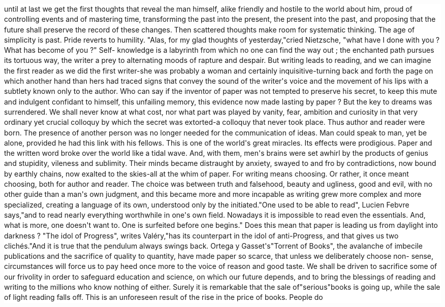 until at last we get the first thoughts that reveal the man
himself, alike friendly and hostile to the world about him, proud
of controlling events and of mastering time, transforming the
past into the present, the present into the past, and proposing
that the future shall preserve the record of these changes.
Then scattered thoughts make room for systematic thinking.
The age of simplicity is past. Pride reverts to humility.
"Alas, for my glad thoughts of yesterday,"cried Nietzsche,
"what have I done with you ? What has become of you ?" Self-
knowledge is a labyrinth from which no one can find the way
out ; the enchanted path pursues its tortuous way, the writer a
prey to alternating moods of rapture and despair.
But writing leads to reading, and we can imagine the first
reader as we did the first writer-she was probably a woman
and certainly inquisitive-turning back and forth the page on
which another hand than hers had traced signs that convey the
sound of the writer's voice and the movement of his lips with a
subtlety known only to the author.
Who can say if the inventor of paper was not tempted to
preserve his secret, to keep this mute and indulgent confidant to
himself, this unfailing memory, this evidence now made lasting
by paper ? But the key to dreams was surrendered. We shall
never know at what cost, nor what part was played by vanity,
fear, ambition and curiosity in that very ordinary yet crucial
colloquy by which the secret was extorted-a colloquy that
never took place.
Thus author and reader were born. The presence of another
person was no longer needed for the communication of ideas.
Man could speak to man, yet be alone, provided he had this link
with his fellows. This is one of the world's great miracles.
Its effects were prodigious. Paper and the written word
broke over the world like a tidal wave. And, with them, men's
brains were set awhirl by the products of genius and stupidity,
vileness and sublimity. Their minds became distraught by
anxiety, swayed to and fro by contradictions, now bound by
earthly chains, now exalted to the skies-all at the whim of
paper.
For writing means choosing.
Or rather, it once meant choosing, both for author and reader.
The choice was between truth and falsehood, beauty and
ugliness, good and evil, with no other guide than a man's own
judgment, and this became more and more incapable as writing
grew more complex and more specialized, creating a language
of its own, understood only by the initiated."One used to be able
to read", Lucien Febvre says,"and to read nearly everything
worthwhile in one's own field. Nowadays it is impossible to
read even the essentials. And, what is more, one doesn't want
to. One is surfeited before one begins."
Does this mean that paper is leading us from daylight into
darkness ?
"The idol of Progress", writes Valéry,"has its counterpart
in the idol of anti-Progress, and that gives us two clichés."And
it is true that the pendulum always swings back.
Ortega y Gasset's"Torrent of Books", the avalanche of
imbecile publications and the sacrifice of quality to quantity, have
made paper so scarce, that unless we deliberately choose non-
sense, circumstances will force us to pay heed once more to the
voice of reason and good taste. We shall be driven to sacrifice
some of our frivolity in order to safeguard education and science,
on which our future depends, and to bring the blessings of
reading and writing to the millions who know nothing of either.
Surely it is remarkable that the sale of"serious"books
is going up, while the sale of light reading falls off. This is an
unforeseen result of the rise in the price of books. People do